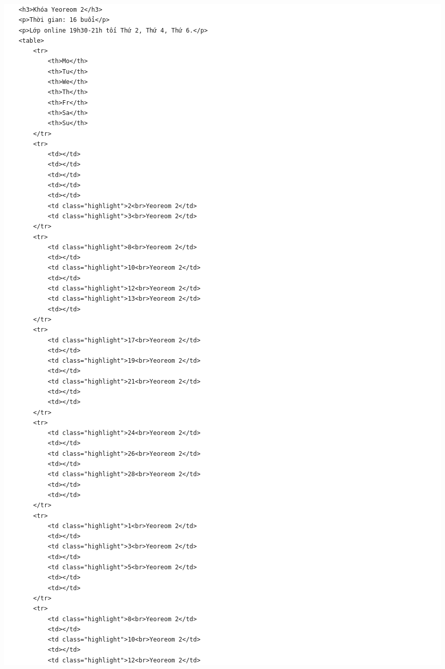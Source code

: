         <h3>Khóa Yeoreom 2</h3>
        <p>Thời gian: 16 buổi</p>
        <p>Lớp online 19h30-21h tối Thứ 2, Thứ 4, Thứ 6.</p>
        <table>
            <tr>
                <th>Mo</th>
                <th>Tu</th>
                <th>We</th>
                <th>Th</th>
                <th>Fr</th>
                <th>Sa</th>
                <th>Su</th>
            </tr>
            <tr>
                <td></td>
                <td></td>
                <td></td>
                <td></td>
                <td></td>
                <td class="highlight">2<br>Yeoreom 2</td>
                <td class="highlight">3<br>Yeoreom 2</td>
            </tr>
            <tr>
                <td class="highlight">8<br>Yeoreom 2</td>
                <td></td>
                <td class="highlight">10<br>Yeoreom 2</td>
                <td></td>
                <td class="highlight">12<br>Yeoreom 2</td>
                <td class="highlight">13<br>Yeoreom 2</td>
                <td></td>
            </tr>
            <tr>
                <td class="highlight">17<br>Yeoreom 2</td>
                <td></td>
                <td class="highlight">19<br>Yeoreom 2</td>
                <td></td>
                <td class="highlight">21<br>Yeoreom 2</td>
                <td></td>
                <td></td>
            </tr>
            <tr>
                <td class="highlight">24<br>Yeoreom 2</td>
                <td></td>
                <td class="highlight">26<br>Yeoreom 2</td>
                <td></td>
                <td class="highlight">28<br>Yeoreom 2</td>
                <td></td>
                <td></td>
            </tr>
            <tr>
                <td class="highlight">1<br>Yeoreom 2</td>
                <td></td>
                <td class="highlight">3<br>Yeoreom 2</td>
                <td></td>
                <td class="highlight">5<br>Yeoreom 2</td>
                <td></td>
                <td></td>
            </tr>
            <tr>
                <td class="highlight">8<br>Yeoreom 2</td>
                <td></td>
                <td class="highlight">10<br>Yeoreom 2</td>
                <td></td>
                <td class="highlight">12<br>Yeoreom 2</td>